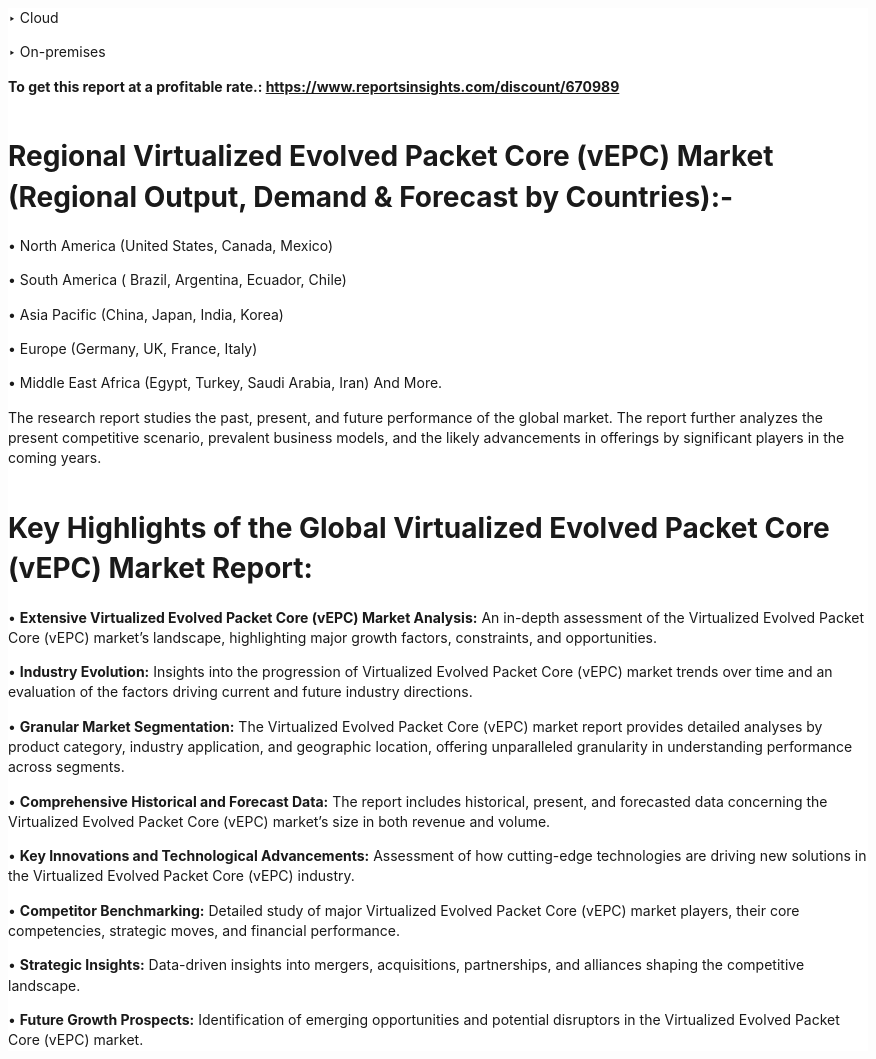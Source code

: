 ‣ Cloud

‣ On-premises

<strong>To get this report at a profitable rate.: <a href=https://www.reportsinsights.com/discount/670989>https://www.reportsinsights.com/discount/670989</a></strong></font>

# <strong>Regional Virtualized Evolved Packet Core (vEPC) Market (Regional Output, Demand &amp; Forecast by Countries):-</strong>

• North America (United States, Canada, Mexico)

• South America ( Brazil, Argentina, Ecuador, Chile)

• Asia Pacific (China, Japan, India, Korea)

• Europe (Germany, UK, France, Italy)

• Middle East Africa (Egypt, Turkey, Saudi Arabia, Iran) And More.

The research report studies the past, present, and future performance of the global market. The report further analyzes the present competitive scenario, prevalent business models, and the likely advancements in offerings by significant players in the coming years.

# <strong>Key Highlights of the Global Virtualized Evolved Packet Core (vEPC) Market Report:</strong>

• <strong>Extensive Virtualized Evolved Packet Core (vEPC) Market Analysis:</strong> An in-depth assessment of the Virtualized Evolved Packet Core (vEPC) market’s landscape, highlighting major growth factors, constraints, and opportunities.

• <strong>Industry Evolution:</strong> Insights into the progression of Virtualized Evolved Packet Core (vEPC) market trends over time and an evaluation of the factors driving current and future industry directions.

• <strong>Granular Market Segmentation:</strong> The Virtualized Evolved Packet Core (vEPC) market report provides detailed analyses by product category, industry application, and geographic location, offering unparalleled granularity in understanding performance across segments.

• <strong>Comprehensive Historical and Forecast Data:</strong> The report includes historical, present, and forecasted data concerning the Virtualized Evolved Packet Core (vEPC) market’s size in both revenue and volume.

• <strong>Key Innovations and Technological Advancements:</strong> Assessment of how cutting-edge technologies are driving new solutions in the Virtualized Evolved Packet Core (vEPC) industry.

• <strong>Competitor Benchmarking:</strong> Detailed study of major Virtualized Evolved Packet Core (vEPC) market players, their core competencies, strategic moves, and financial performance.

• <strong>Strategic Insights:</strong> Data-driven insights into mergers, acquisitions, partnerships, and alliances shaping the competitive landscape.

• <strong>Future Growth Prospects:</strong> Identification of emerging opportunities and potential disruptors in the Virtualized Evolved Packet Core (vEPC) market.
